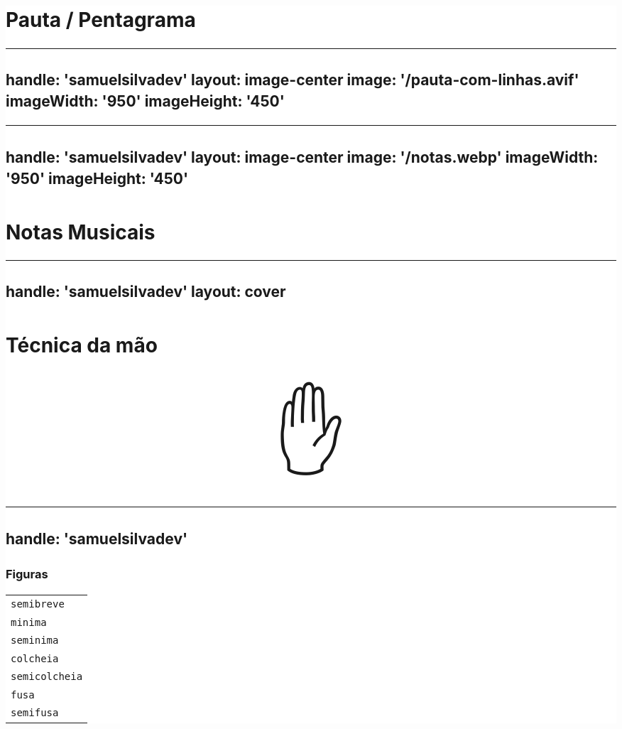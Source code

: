 # Pauta / Pentagrama

---
handle: 'samuelsilvadev'
layout: image-center
image: '/pauta-com-linhas.avif'
imageWidth: '950'
imageHeight: '450'
---

---
handle: 'samuelsilvadev'
layout: image-center
image: '/notas.webp'
imageWidth: '950'
imageHeight: '450'
---

# Notas Musicais

---
handle: 'samuelsilvadev'
layout: cover
---

# Técnica da mão

<div class="hand">
✋
</div>

<style>
.hand {
  font-size: 120px;
  text-align: center;
}
</style>

---
handle: 'samuelsilvadev'
---

### Figuras

<div class="flex gap-12">

|     |
| --- |
| <kbd>semibreve</kbd>|
| <kbd>minima</kbd> |
| <kbd>seminima</kbd> |
| <kbd>colcheia</kbd> |
| <kbd>semicolcheia</kbd> |
| <kbd>fusa</kbd> |
| <kbd>semifusa</kbd> |
